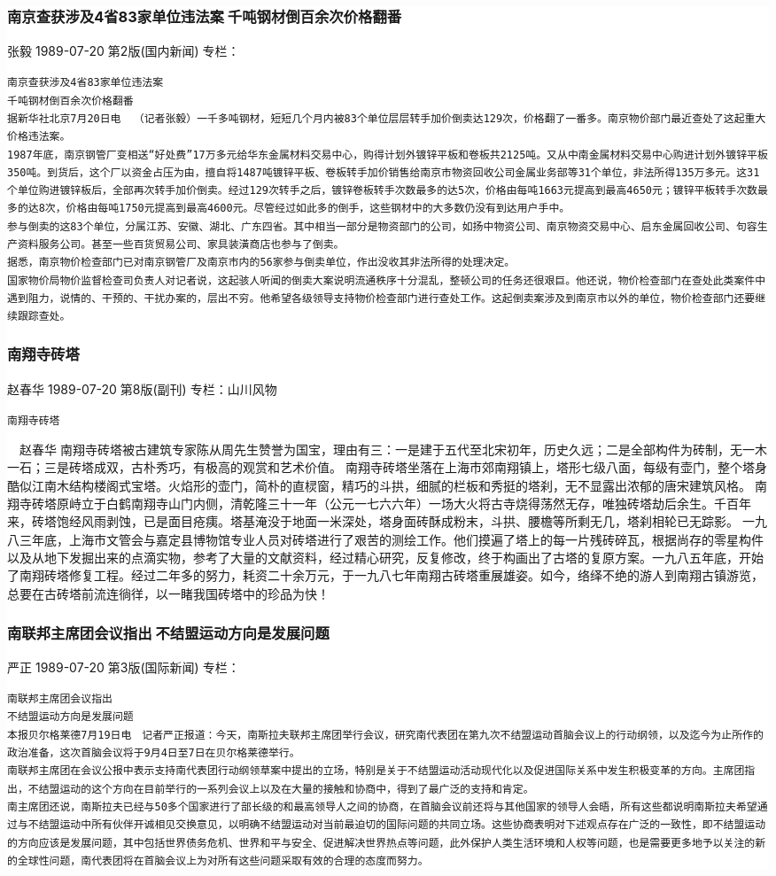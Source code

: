 
### 南京查获涉及4省83家单位违法案  千吨钢材倒百余次价格翻番
张毅
1989-07-20
第2版(国内新闻)
专栏：

    南京查获涉及4省83家单位违法案
    千吨钢材倒百余次价格翻番
    据新华社北京7月20日电  （记者张毅）一千多吨钢材，短短几个月内被83个单位层层转手加价倒卖达129次，价格翻了一番多。南京物价部门最近查处了这起重大价格违法案。
    1987年底，南京钢管厂变相送“好处费”17万多元给华东金属材料交易中心，购得计划外镀锌平板和卷板共2125吨。又从中南金属材料交易中心购进计划外镀锌平板350吨。到货后，这个厂以资金占压为由，擅自将1487吨镀锌平板、卷板转手加价销售给南京市物资回收公司金属业务部等31个单位，非法所得135万多元。这31个单位购进镀锌板后，全部再次转手加价倒卖。经过129次转手之后，镀锌卷板转手次数最多的达5次，价格由每吨1663元提高到最高4650元；镀锌平板转手次数最多的达8次，价格由每吨1750元提高到最高4600元。尽管经过如此多的倒手，这些钢材中的大多数仍没有到达用户手中。
    参与倒卖的这83个单位，分属江苏、安徽、湖北、广东四省。其中相当一部分是物资部门的公司，如扬中物资公司、南京物资交易中心、启东金属回收公司、句容生产资料服务公司。甚至一些百货贸易公司、家具装潢商店也参与了倒卖。
    据悉，南京物价检查部门已对南京钢管厂及南京市内的56家参与倒卖单位，作出没收其非法所得的处理决定。
    国家物价局物价监督检查司负责人对记者说，这起骇人听闻的倒卖大案说明流通秩序十分混乱，整顿公司的任务还很艰巨。他还说，物价检查部门在查处此类案件中遇到阻力，说情的、干预的、干扰办案的，层出不穷。他希望各级领导支持物价检查部门进行查处工作。这起倒卖案涉及到南京市以外的单位，物价检查部门还要继续跟踪查处。


### 南翔寺砖塔
赵春华
1989-07-20
第8版(副刊)
专栏：山川风物

    南翔寺砖塔
  　赵春华
    南翔寺砖塔被古建筑专家陈从周先生赞誉为国宝，理由有三：一是建于五代至北宋初年，历史久远；二是全部构件为砖制，无一木一石；三是砖塔成双，古朴秀巧，有极高的观赏和艺术价值。
    南翔寺砖塔坐落在上海市郊南翔镇上，塔形七级八面，每级有壶门，整个塔身酷似江南木结构楼阁式宝塔。火焰形的壶门，简朴的直棂窗，精巧的斗拱，细腻的栏板和秀挺的塔刹，无不显露出浓郁的唐宋建筑风格。
    南翔寺砖塔原峙立于白鹤南翔寺山门内侧，清乾隆三十一年（公元一七六六年）一场大火将古寺烧得荡然无存，唯独砖塔劫后余生。千百年来，砖塔饱经风雨剥蚀，已是面目疮痍。塔基淹没于地面一米深处，塔身面砖酥成粉末，斗拱、腰檐等所剩无几，塔刹相轮已无踪影。
    一九八三年底，上海市文管会与嘉定县博物馆专业人员对砖塔进行了艰苦的测绘工作。他们摸遍了塔上的每一片残砖碎瓦，根据尚存的零星构件以及从地下发掘出来的点滴实物，参考了大量的文献资料，经过精心研究，反复修改，终于构画出了古塔的复原方案。一九八五年底，开始了南翔砖塔修复工程。经过二年多的努力，耗资二十余万元，于一九八七年南翔古砖塔重展雄姿。如今，络绎不绝的游人到南翔古镇游览，总要在古砖塔前流连徜徉，以一睹我国砖塔中的珍品为快！


### 南联邦主席团会议指出  不结盟运动方向是发展问题
严正
1989-07-20
第3版(国际新闻)
专栏：

    南联邦主席团会议指出
    不结盟运动方向是发展问题
    本报贝尔格莱德7月19日电　记者严正报道：今天，南斯拉夫联邦主席团举行会议，研究南代表团在第九次不结盟运动首脑会议上的行动纲领，以及迄今为止所作的政治准备，这次首脑会议将于9月4日至7日在贝尔格莱德举行。
    南联邦主席团在会议公报中表示支持南代表团行动纲领草案中提出的立场，特别是关于不结盟运动活动现代化以及促进国际关系中发生积极变革的方向。主席团指出，不结盟运动的这个方向在目前举行的一系列会议上以及在大量的接触和协商中，得到了最广泛的支持和肯定。
    南主席团还说，南斯拉夫已经与50多个国家进行了部长级的和最高领导人之间的协商，在首脑会议前还将与其他国家的领导人会晤，所有这些都说明南斯拉夫希望通过与不结盟运动中所有伙伴开诚相见交换意见，以明确不结盟运动对当前最迫切的国际问题的共同立场。这些协商表明对下述观点存在广泛的一致性，即不结盟运动的方向应该是发展问题，其中包括世界债务危机、世界和平与安全、促进解决世界热点等问题，此外保护人类生活环境和人权等问题，也是需要更多地予以关注的新的全球性问题，南代表团将在首脑会议上为对所有这些问题采取有效的合理的态度而努力。
